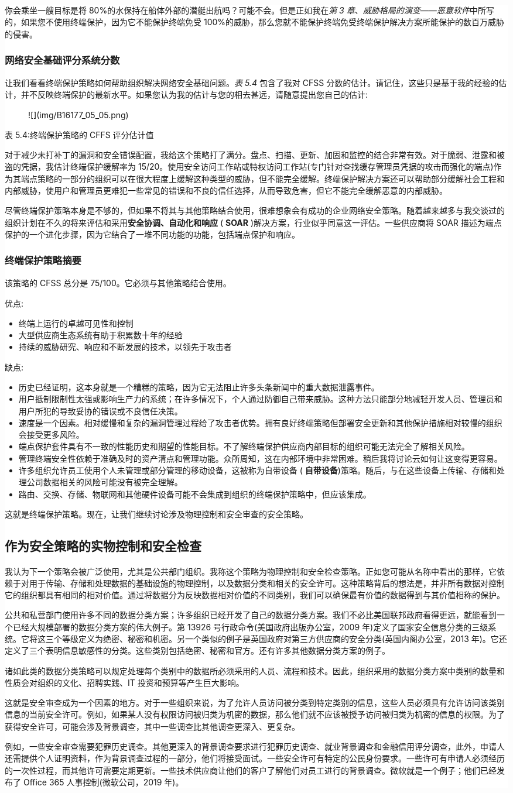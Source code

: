 你会乘坐一艘目标是将 80%的水保持在船体外部的潜艇出航吗？可能不会。但是正如我在*第 3 章*、*威胁格局的演变——恶意软件*中所写的，如果您不使用终端保护，因为它不能保护终端免受 100%的威胁，那么您就不能保护终端免受终端保护解决方案所能保护的数百万威胁的侵害。

### 网络安全基础评分系统分数

让我们看看终端保护策略如何帮助组织解决网络安全基础问题。*表 5.4* 包含了我对 CFSS 分数的估计。请记住，这些只是基于我的经验的估计，并不反映终端保护的最新水平。如果您认为我的估计与您的相去甚远，请随意提出您自己的估计:

<figure class="mediaobject">![](img/B16177_05_05.png)</figure>

表 5.4:终端保护策略的 CFFS 评分估计值

对于减少未打补丁的漏洞和安全错误配置，我给这个策略打了满分。盘点、扫描、更新、加固和监控的结合非常有效。对于脆弱、泄露和被盗的凭据，我估计终端保护缓解率为 15/20。使用安全访问工作站或特权访问工作站(专门针对查找缓存管理员凭据的攻击而强化的端点)作为其端点策略的一部分的组织可以在很大程度上缓解这种类型的威胁，但不能完全缓解。终端保护解决方案还可以帮助部分缓解社会工程和内部威胁，使用户和管理员更难犯一些常见的错误和不良的信任选择，从而导致危害，但它不能完全缓解恶意的内部威胁。

尽管终端保护策略本身是不够的，但如果不将其与其他策略结合使用，很难想象会有成功的企业网络安全策略。随着越来越多与我交谈过的组织计划在不久的将来评估和采用**安全协调、自动化和响应** ( **SOAR** )解决方案，行业似乎同意这一评估。一些供应商将 SOAR 描述为端点保护的一个进化步骤，因为它结合了一堆不同功能的功能，包括端点保护和响应。

### 终端保护策略摘要

该策略的 CFSS 总分是 75/100。它必须与其他策略结合使用。

优点:

*   终端上运行的卓越可见性和控制
*   大型供应商生态系统有助于积累数十年的经验
*   持续的威胁研究、响应和不断发展的技术，以领先于攻击者

缺点:

*   历史已经证明，这本身就是一个糟糕的策略，因为它无法阻止许多头条新闻中的重大数据泄露事件。
*   用户抵制限制性太强或影响生产力的系统；在许多情况下，个人通过防御自己带来威胁。这种方法只能部分地减轻开发人员、管理员和用户所犯的导致妥协的错误或不良信任决策。
*   速度是一个因素。相对缓慢和复杂的漏洞管理过程给了攻击者优势。拥有良好终端策略但部署安全更新和其他保护措施相对较慢的组织会接受更多风险。
*   端点保护套件具有不一致的性能历史和期望的性能目标。不了解终端保护供应商内部目标的组织可能无法完全了解相关风险。
*   管理终端安全性依赖于准确及时的资产清点和管理功能。众所周知，这在内部环境中非常困难。稍后我将讨论云如何让这变得更容易。
*   许多组织允许员工使用个人未管理或部分管理的移动设备，这被称为自带设备 ( **自带设备**)策略。随后，与在这些设备上传输、存储和处理公司数据相关的风险可能没有被完全理解。
*   路由、交换、存储、物联网和其他硬件设备可能不会集成到组织的终端保护策略中，但应该集成。

这就是终端保护策略。现在，让我们继续讨论涉及物理控制和安全审查的安全策略。

## 作为安全策略的实物控制和安全检查

我认为下一个策略会被广泛使用，尤其是公共部门组织。我称这个策略为物理控制和安全检查策略。正如您可能从名称中看出的那样，它依赖于对用于传输、存储和处理数据的基础设施的物理控制，以及数据分类和相关的安全许可。这种策略背后的想法是，并非所有数据对控制它的组织都具有相同的相对价值。通过将数据分为反映数据相对价值的不同类别，我们可以确保最有价值的数据得到与其价值相称的保护。

公共和私营部门使用许多不同的数据分类方案；许多组织已经开发了自己的数据分类方案。我们不必比美国联邦政府看得更远，就能看到一个已经大规模部署的数据分类方案的伟大例子。第 13926 号行政命令(美国政府出版办公室，2009 年)定义了国家安全信息分类的三级系统。它将这三个等级定义为绝密、秘密和机密。另一个类似的例子是英国政府对第三方供应商的安全分类(英国内阁办公室，2013 年)。它还定义了三个表明信息敏感性的分类。这些类别包括绝密、秘密和官方。还有许多其他数据分类方案的例子。

诸如此类的数据分类策略可以规定处理每个类别中的数据所必须采用的人员、流程和技术。因此，组织采用的数据分类方案中类别的数量和性质会对组织的文化、招聘实践、IT 投资和预算等产生巨大影响。

这就是安全审查成为一个因素的地方。对于一些组织来说，为了允许人员访问被分类到特定类别的信息，这些人员必须具有允许访问该类别信息的当前安全许可。例如，如果某人没有权限访问被归类为机密的数据，那么他们就不应该被授予访问被归类为机密的信息的权限。为了获得安全许可，可能会涉及背景调查，其中一些调查比其他调查更深入、更复杂。

例如，一些安全审查需要犯罪历史调查。其他更深入的背景调查要求进行犯罪历史调查、就业背景调查和金融信用评分调查，此外，申请人还需提供个人证明资料，作为背景调查过程的一部分，他们将接受面试。一些安全许可有特定的公民身份要求。一些许可有申请人必须经历的一次性过程，而其他许可需要定期更新。一些技术供应商让他们的客户了解他们对员工进行的背景调查。微软就是一个例子；他们已经发布了 Office 365 人事控制(微软公司，2019 年)。
